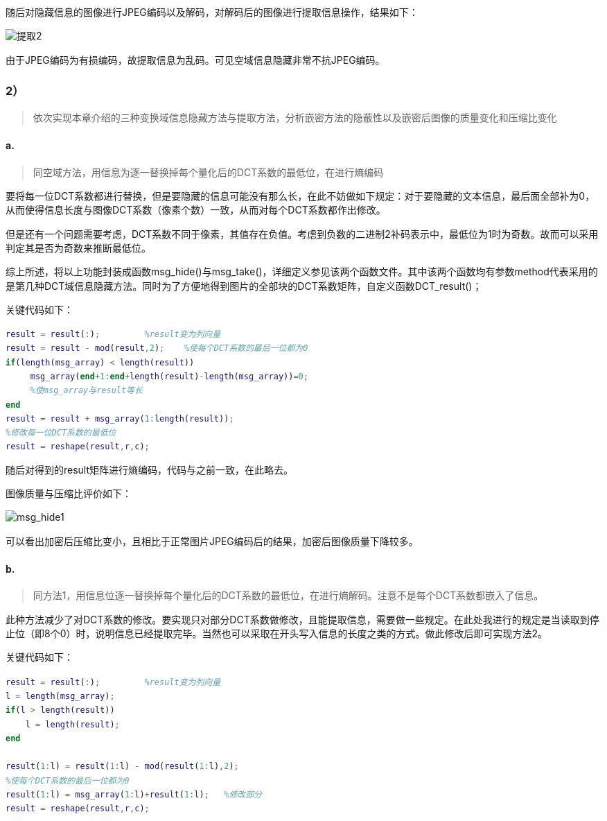 

随后对隐藏信息的图像进行JPEG编码以及解码，对解码后的图像进行提取信息操作，结果如下：

![提取2](D:\github\Matlab_pictureprocess\pic\提取2.JPG)

由于JPEG编码为有损编码，故提取信息为乱码。可见空域信息隐藏非常不抗JPEG编码。



### 2）

> 依次实现本章介绍的三种变换域信息隐藏方法与提取方法，分析嵌密方法的隐蔽性以及嵌密后图像的质量变化和压缩比变化

#### a.

> 同空域方法，用信息为逐一替换掉每个量化后的DCT系数的最低位，在进行熵编码

要将每一位DCT系数都进行替换，但是要隐藏的信息可能没有那么长，在此不妨做如下规定：对于要隐藏的文本信息，最后面全部补为0，从而使得信息长度与图像DCT系数（像素个数）一致，从而对每个DCT系数都作出修改。

但是还有一个问题需要考虑，DCT系数不同于像素，其值存在负值。考虑到负数的二进制2补码表示中，最低位为1时为奇数。故而可以采用判定其是否为奇数来推断最低位。

综上所述，将以上功能封装成函数msg_hide()与msg_take()，详细定义参见该两个函数文件。其中该两个函数均有参数method代表采用的是第几种DCT域信息隐藏方法。同时为了方便地得到图片的全部块的DCT系数矩阵，自定义函数DCT_result()；

关键代码如下：

```matlab
result = result(:);         %result变为列向量
result = result - mod(result,2);    %使每个DCT系数的最后一位都为0
if(length(msg_array) < length(result))
     msg_array(end+1:end+length(result)-length(msg_array))=0; 
     %使msg_array与result等长
end
result = result + msg_array(1:length(result));  
%修改每一位DCT系数的最低位
result = reshape(result,r,c);
```

随后对得到的result矩阵进行熵编码，代码与之前一致，在此略去。

图像质量与压缩比评价如下：

![msg_hide1](D:\github\Matlab_pictureprocess\pic\msg_hide1.JPG)

可以看出加密后压缩比变小，且相比于正常图片JPEG编码后的结果，加密后图像质量下降较多。



#### b.

> 同方法1，用信息位逐一替换掉每个量化后的DCT系数的最低位，在进行熵解码。注意不是每个DCT系数都嵌入了信息。

此种方法减少了对DCT系数的修改。要实现只对部分DCT系数做修改，且能提取信息，需要做一些规定。在此处我进行的规定是当读取到停止位（即8个0）时，说明信息已经提取完毕。当然也可以采取在开头写入信息的长度之类的方式。做此修改后即可实现方法2。

关键代码如下：

```matlab
result = result(:);         %result变为列向量
l = length(msg_array);
if(l > length(result))
    l = length(result);
end
        
result(1:l) = result(1:l) - mod(result(1:l),2);   
%使每个DCT系数的最后一位都为0
result(1:l) = msg_array(1:l)+result(1:l);   %修改部分
result = reshape(result,r,c);
```
